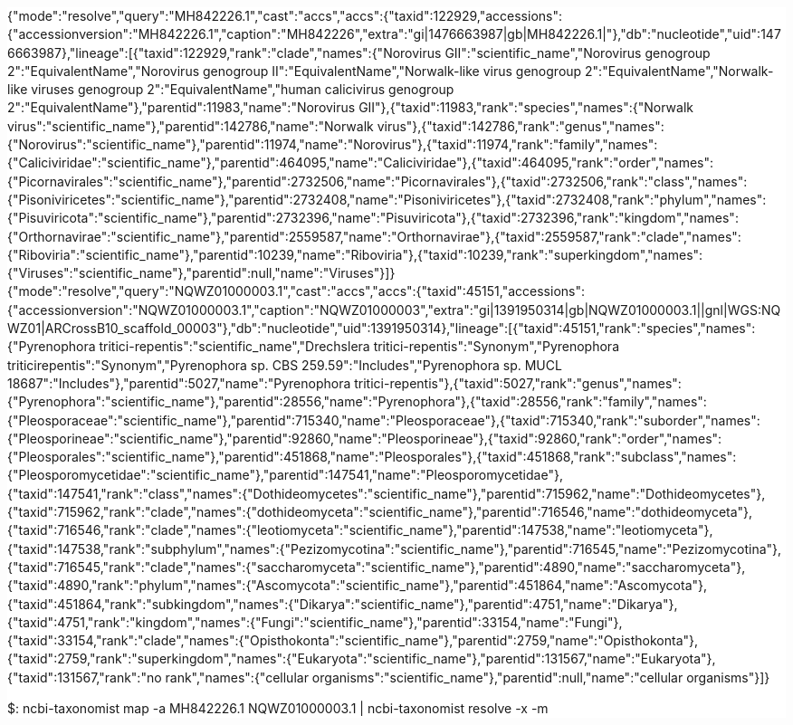 {"mode":"resolve","query":"MH842226.1","cast":"accs","accs":{"taxid":122929,"accessions":{"accessionversion":"MH842226.1","caption":"MH842226","extra":"gi|1476663987|gb|MH842226.1|"},"db":"nucleotide","uid":1476663987},"lineage":[{"taxid":122929,"rank":"clade","names":{"Norovirus GII":"scientific_name","Norovirus genogroup 2":"EquivalentName","Norovirus genogroup II":"EquivalentName","Norwalk-like virus genogroup 2":"EquivalentName","Norwalk-like viruses genogroup 2":"EquivalentName","human calicivirus genogroup 2":"EquivalentName"},"parentid":11983,"name":"Norovirus GII"},{"taxid":11983,"rank":"species","names":{"Norwalk virus":"scientific_name"},"parentid":142786,"name":"Norwalk virus"},{"taxid":142786,"rank":"genus","names":{"Norovirus":"scientific_name"},"parentid":11974,"name":"Norovirus"},{"taxid":11974,"rank":"family","names":{"Caliciviridae":"scientific_name"},"parentid":464095,"name":"Caliciviridae"},{"taxid":464095,"rank":"order","names":{"Picornavirales":"scientific_name"},"parentid":2732506,"name":"Picornavirales"},{"taxid":2732506,"rank":"class","names":{"Pisoniviricetes":"scientific_name"},"parentid":2732408,"name":"Pisoniviricetes"},{"taxid":2732408,"rank":"phylum","names":{"Pisuviricota":"scientific_name"},"parentid":2732396,"name":"Pisuviricota"},{"taxid":2732396,"rank":"kingdom","names":{"Orthornavirae":"scientific_name"},"parentid":2559587,"name":"Orthornavirae"},{"taxid":2559587,"rank":"clade","names":{"Riboviria":"scientific_name"},"parentid":10239,"name":"Riboviria"},{"taxid":10239,"rank":"superkingdom","names":{"Viruses":"scientific_name"},"parentid":null,"name":"Viruses"}]}
{"mode":"resolve","query":"NQWZ01000003.1","cast":"accs","accs":{"taxid":45151,"accessions":{"accessionversion":"NQWZ01000003.1","caption":"NQWZ01000003","extra":"gi|1391950314|gb|NQWZ01000003.1||gnl|WGS:NQWZ01|ARCrossB10_scaffold_00003"},"db":"nucleotide","uid":1391950314},"lineage":[{"taxid":45151,"rank":"species","names":{"Pyrenophora tritici-repentis":"scientific_name","Drechslera tritici-repentis":"Synonym","Pyrenophora triticirepentis":"Synonym","Pyrenophora sp. CBS 259.59":"Includes","Pyrenophora sp. MUCL 18687":"Includes"},"parentid":5027,"name":"Pyrenophora tritici-repentis"},{"taxid":5027,"rank":"genus","names":{"Pyrenophora":"scientific_name"},"parentid":28556,"name":"Pyrenophora"},{"taxid":28556,"rank":"family","names":{"Pleosporaceae":"scientific_name"},"parentid":715340,"name":"Pleosporaceae"},{"taxid":715340,"rank":"suborder","names":{"Pleosporineae":"scientific_name"},"parentid":92860,"name":"Pleosporineae"},{"taxid":92860,"rank":"order","names":{"Pleosporales":"scientific_name"},"parentid":451868,"name":"Pleosporales"},{"taxid":451868,"rank":"subclass","names":{"Pleosporomycetidae":"scientific_name"},"parentid":147541,"name":"Pleosporomycetidae"},{"taxid":147541,"rank":"class","names":{"Dothideomycetes":"scientific_name"},"parentid":715962,"name":"Dothideomycetes"},{"taxid":715962,"rank":"clade","names":{"dothideomyceta":"scientific_name"},"parentid":716546,"name":"dothideomyceta"},{"taxid":716546,"rank":"clade","names":{"leotiomyceta":"scientific_name"},"parentid":147538,"name":"leotiomyceta"},{"taxid":147538,"rank":"subphylum","names":{"Pezizomycotina":"scientific_name"},"parentid":716545,"name":"Pezizomycotina"},{"taxid":716545,"rank":"clade","names":{"saccharomyceta":"scientific_name"},"parentid":4890,"name":"saccharomyceta"},{"taxid":4890,"rank":"phylum","names":{"Ascomycota":"scientific_name"},"parentid":451864,"name":"Ascomycota"},{"taxid":451864,"rank":"subkingdom","names":{"Dikarya":"scientific_name"},"parentid":4751,"name":"Dikarya"},{"taxid":4751,"rank":"kingdom","names":{"Fungi":"scientific_name"},"parentid":33154,"name":"Fungi"},{"taxid":33154,"rank":"clade","names":{"Opisthokonta":"scientific_name"},"parentid":2759,"name":"Opisthokonta"},{"taxid":2759,"rank":"superkingdom","names":{"Eukaryota":"scientific_name"},"parentid":131567,"name":"Eukaryota"},{"taxid":131567,"rank":"no rank","names":{"cellular organisms":"scientific_name"},"parentid":null,"name":"cellular organisms"}]}

$: ncbi-taxonomist map  -a MH842226.1 NQWZ01000003.1 | ncbi-taxonomist resolve -x -m